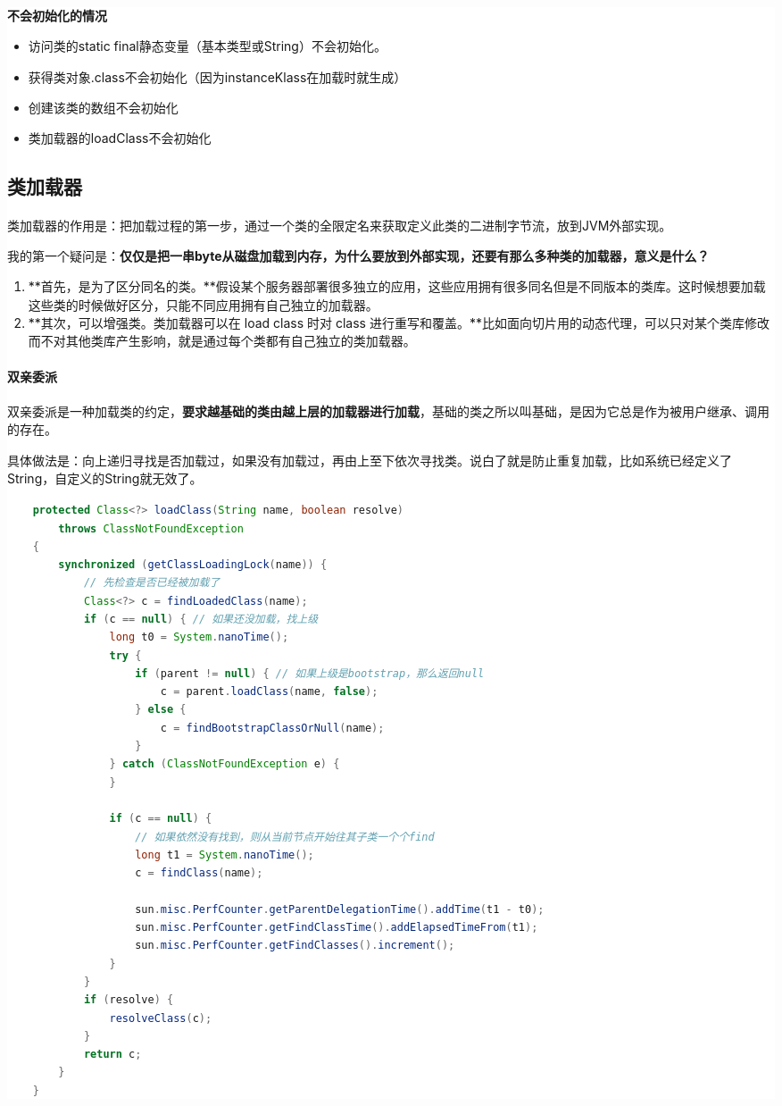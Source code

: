    **不会初始化的情况**

   - 访问类的static final静态变量（基本类型或String）不会初始化。

   - 获得类对象.class不会初始化（因为instanceKlass在加载时就生成）

   - 创建该类的数组不会初始化

   - 类加载器的loadClass不会初始化

     

## 类加载器

类加载器的作用是：把加载过程的第一步，通过一个类的全限定名来获取定义此类的二进制字节流，放到JVM外部实现。

我的第一个疑问是：**仅仅是把一串byte从磁盘加载到内存，为什么要放到外部实现，还要有那么多种类的加载器，意义是什么？**

1. **首先，是为了区分同名的类。**假设某个服务器部署很多独立的应用，这些应用拥有很多同名但是不同版本的类库。这时候想要加载这些类的时候做好区分，只能不同应用拥有自己独立的加载器。
2. **其次，可以增强类。类加载器可以在 load class 时对 class 进行重写和覆盖。**比如面向切片用的动态代理，可以只对某个类库修改而不对其他类库产生影响，就是通过每个类都有自己独立的类加载器。

#### 双亲委派

双亲委派是一种加载类的约定，**要求越基础的类由越上层的加载器进行加载**，基础的类之所以叫基础，是因为它总是作为被用户继承、调用的存在。

具体做法是：向上递归寻找是否加载过，如果没有加载过，再由上至下依次寻找类。说白了就是防止重复加载，比如系统已经定义了String，自定义的String就无效了。

```java
    protected Class<?> loadClass(String name, boolean resolve)
        throws ClassNotFoundException
    {
        synchronized (getClassLoadingLock(name)) {
            // 先检查是否已经被加载了
            Class<?> c = findLoadedClass(name);
            if (c == null) { // 如果还没加载，找上级 
                long t0 = System.nanoTime();
                try {
                    if (parent != null) { // 如果上级是bootstrap，那么返回null
                        c = parent.loadClass(name, false);
                    } else {
                        c = findBootstrapClassOrNull(name);
                    }
                } catch (ClassNotFoundException e) {
                }

                if (c == null) {
                    // 如果依然没有找到，则从当前节点开始往其子类一个个find
                    long t1 = System.nanoTime();
                    c = findClass(name);

                    sun.misc.PerfCounter.getParentDelegationTime().addTime(t1 - t0);
                    sun.misc.PerfCounter.getFindClassTime().addElapsedTimeFrom(t1);
                    sun.misc.PerfCounter.getFindClasses().increment();
                }
            }
            if (resolve) {
                resolveClass(c);
            }
            return c;
        }
    }
```

